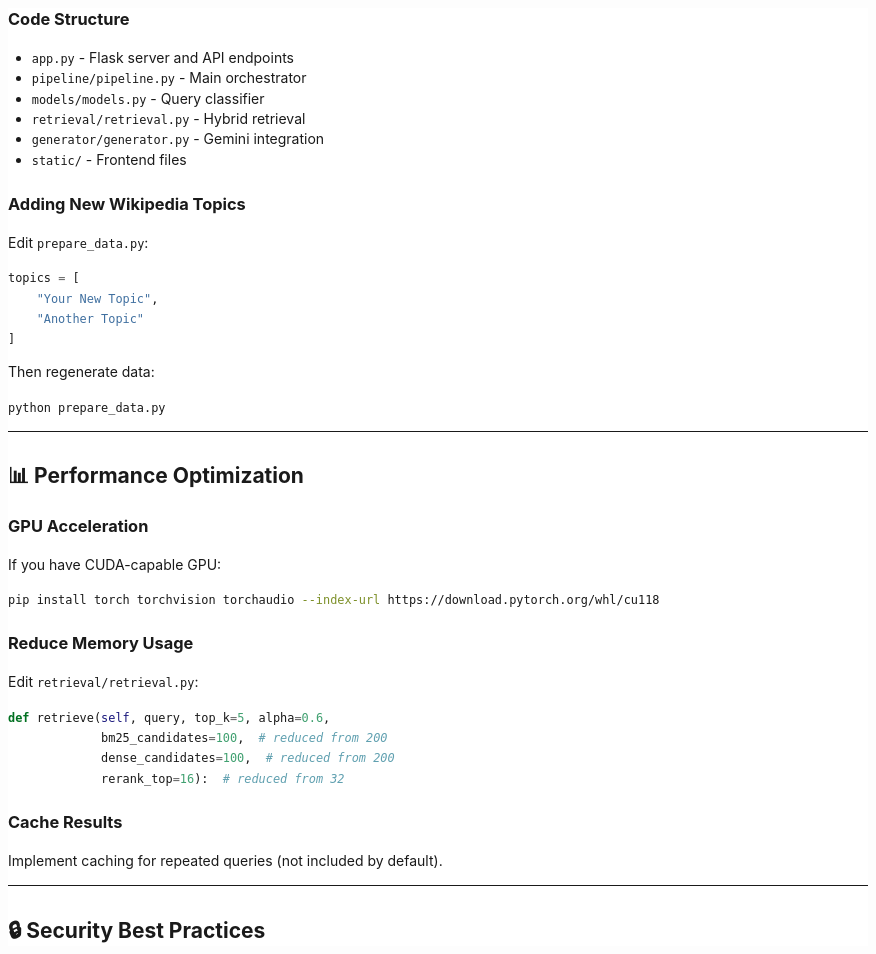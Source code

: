 ### Code Structure

- `app.py` - Flask server and API endpoints
- `pipeline/pipeline.py` - Main orchestrator
- `models/models.py` - Query classifier
- `retrieval/retrieval.py` - Hybrid retrieval
- `generator/generator.py` - Gemini integration
- `static/` - Frontend files

### Adding New Wikipedia Topics

Edit `prepare_data.py`:

```python
topics = [
    "Your New Topic",
    "Another Topic"
]
```

Then regenerate data:
```bash
python prepare_data.py
```

---

## 📊 Performance Optimization

### GPU Acceleration

If you have CUDA-capable GPU:

```bash
pip install torch torchvision torchaudio --index-url https://download.pytorch.org/whl/cu118
```

### Reduce Memory Usage

Edit `retrieval/retrieval.py`:

```python
def retrieve(self, query, top_k=5, alpha=0.6,
             bm25_candidates=100,  # reduced from 200
             dense_candidates=100,  # reduced from 200
             rerank_top=16):  # reduced from 32
```

### Cache Results

Implement caching for repeated queries (not included by default).

---

## 🔒 Security Best Practices
